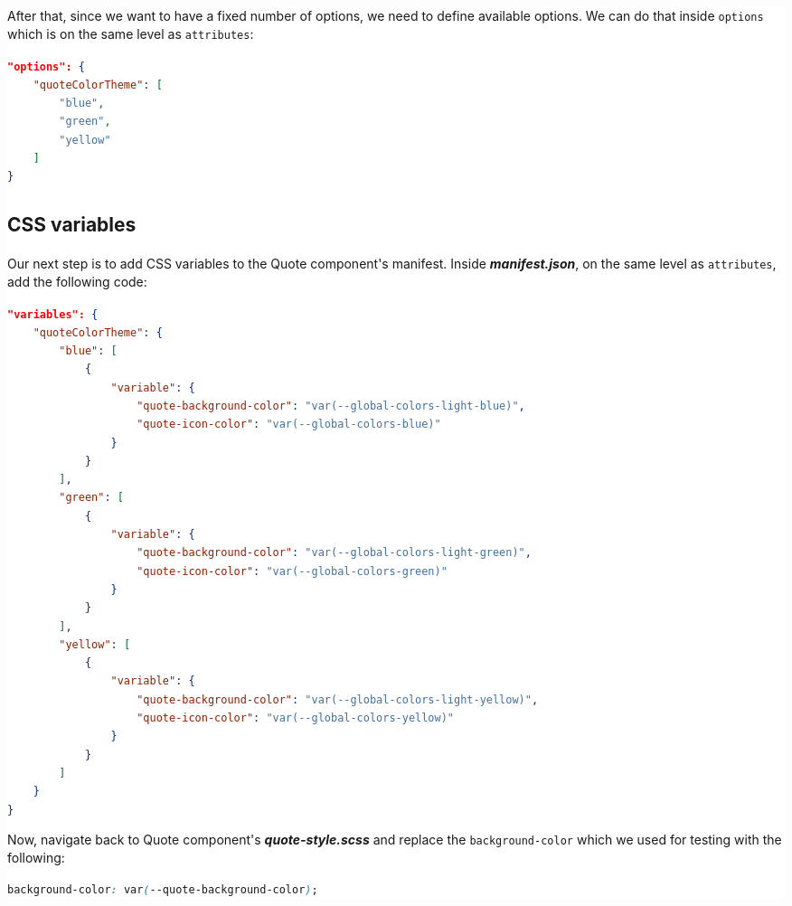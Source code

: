 After that, since we want to have a fixed number of options, we need to define available options. We can do that inside `options` which is on the same level as `attributes`:
```json
"options": {
	"quoteColorTheme": [
		"blue",
		"green",
		"yellow"
	]
}
```

## CSS variables

Our next step is to add CSS variables to the Quote component's manifest. Inside **_manifest.json_**, on the same level as `attributes`, add the following code:
```json
"variables": {
	"quoteColorTheme": {
		"blue": [
			{
				"variable": {
					"quote-background-color": "var(--global-colors-light-blue)",
					"quote-icon-color": "var(--global-colors-blue)"
				}
			}
		],
		"green": [
			{
				"variable": {
					"quote-background-color": "var(--global-colors-light-green)",
					"quote-icon-color": "var(--global-colors-green)"
				}
			}
		],
		"yellow": [
			{
				"variable": {
					"quote-background-color": "var(--global-colors-light-yellow)",
					"quote-icon-color": "var(--global-colors-yellow)"
				}
			}
		]
	}
}
```

Now, navigate back to Quote component's **_quote-style.scss_** and replace the `background-color` which we used for testing with the following:
```css
background-color: var(--quote-background-color);
```
